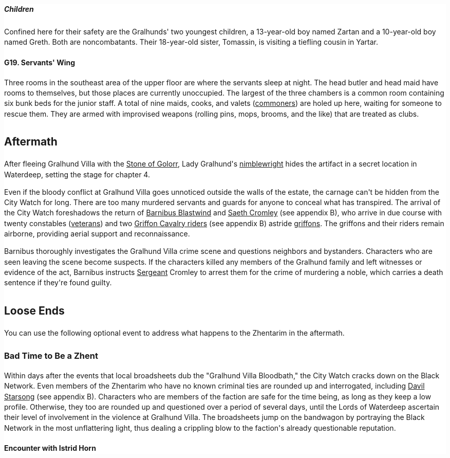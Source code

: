 ##### Children

Confined here for their safety are the Gralhunds' two youngest children, a 13-year-old boy named Zartan and a 10-year-old boy named Greth. Both are noncombatants. Their 18-year-old sister, Tomassin, is visiting a tiefling cousin in Yartar.

#### G19. Servants' Wing

Three rooms in the southeast area of the upper floor are where the servants sleep at night. The head butler and head maid have rooms to themselves, but those places are currently unoccupied. The largest of the three chambers is a common room containing six bunk beds for the junior staff. A total of nine maids, cooks, and valets ([commoners](3-Mechanics/CLI/bestiary/humanoid/commoner.md)) are holed up here, waiting for someone to rescue them. They are armed with improvised weapons (rolling pins, mops, brooms, and the like) that are treated as clubs.

## Aftermath

After fleeing Gralhund Villa with the [Stone of Golorr](3-Mechanics/CLI/items/stone-of-golorr-wdh.md), Lady Gralhund's [nimblewright](3-Mechanics/CLI/bestiary/construct/nimblewright-wdh.md) hides the artifact in a secret location in Waterdeep, setting the stage for chapter 4.

Even if the bloody conflict at Gralhund Villa goes unnoticed outside the walls of the estate, the carnage can't be hidden from the City Watch for long. There are too many murdered servants and guards for anyone to conceal what has transpired. The arrival of the City Watch foreshadows the return of [Barnibus Blastwind](3-Mechanics/CLI/bestiary/npc/barnibus-blastwind-wdh.md) and [Saeth Cromley](3-Mechanics/CLI/bestiary/npc/saeth-cromley-wdh.md) (see appendix B), who arrive in due course with twenty constables ([veterans](3-Mechanics/CLI/bestiary/humanoid/veteran.md)) and two [Griffon Cavalry riders](3-Mechanics/CLI/bestiary/humanoid/griffon-cavalry-rider-wdh.md) (see appendix B) astride [griffons](3-Mechanics/CLI/bestiary/monstrosity/griffon.md). The griffons and their riders remain airborne, providing aerial support and reconnaissance.

Barnibus thoroughly investigates the Gralhund Villa crime scene and questions neighbors and bystanders. Characters who are seen leaving the scene become suspects. If the characters killed any members of the Gralhund family and left witnesses or evidence of the act, Barnibus instructs [Sergeant](3-Mechanics/CLI/bestiary/humanoid/sergeant-wdh.md) Cromley to arrest them for the crime of murdering a noble, which carries a death sentence if they're found guilty.

## Loose Ends

You can use the following optional event to address what happens to the Zhentarim in the aftermath.

### Bad Time to Be a Zhent

Within days after the events that local broadsheets dub the "Gralhund Villa Bloodbath," the City Watch cracks down on the Black Network. Even members of the Zhentarim who have no known criminal ties are rounded up and interrogated, including [Davil Starsong](3-Mechanics/CLI/bestiary/npc/davil-starsong-wdh.md) (see appendix B). Characters who are members of the faction are safe for the time being, as long as they keep a low profile. Otherwise, they too are rounded up and questioned over a period of several days, until the Lords of Waterdeep ascertain their level of involvement in the violence at Gralhund Villa. The broadsheets jump on the bandwagon by portraying the Black Network in the most unflattering light, thus dealing a crippling blow to the faction's already questionable reputation.

#### Encounter with Istrid Horn
